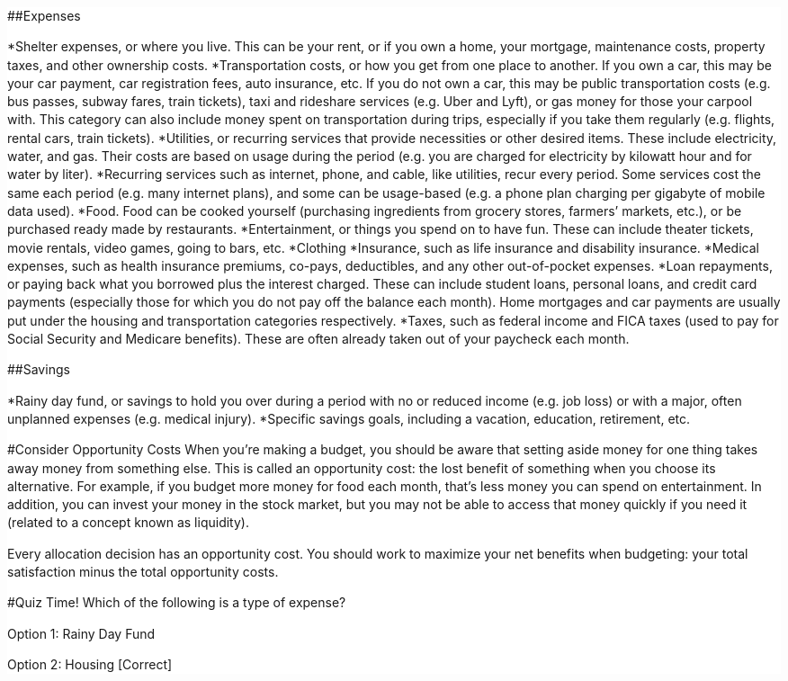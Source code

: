##Expenses

*Shelter expenses, or where you live. This can be your rent, or if you own a home, your mortgage, maintenance costs, property taxes, and other ownership costs.
*Transportation costs, or how you get from one place to another. If you own a car, this may be your car payment, car registration fees, auto insurance, etc. If you do not own a car, this may be public transportation costs (e.g. bus passes, subway fares, train tickets), taxi and rideshare services (e.g. Uber and Lyft), or gas money for those your carpool with. This category can also include money spent on transportation during trips, especially if you take them regularly (e.g. flights, rental cars, train tickets).
*Utilities, or recurring services that provide necessities or other desired items. These include electricity, water, and gas. Their costs are based on usage during the period (e.g. you are charged for electricity by kilowatt hour and for water by liter).
*Recurring services such as internet, phone, and cable, like utilities, recur every period. Some services cost the same each period (e.g. many internet plans), and some can be usage-based (e.g. a phone plan charging per gigabyte of mobile data used).
*Food. Food can be cooked yourself (purchasing ingredients from grocery stores, farmers’ markets, etc.), or be purchased ready made by restaurants.
*Entertainment, or things you spend on to have fun. These can include theater tickets, movie rentals, video games, going to bars, etc.
*Clothing
*Insurance, such as life insurance and disability insurance.
*Medical expenses, such as health insurance premiums, co-pays, deductibles, and any other out-of-pocket expenses.
*Loan repayments, or paying back what you borrowed plus the interest charged. These can include student loans, personal loans, and credit card payments (especially those for which you do not pay off the balance each month). Home mortgages and car payments are usually put under the housing and transportation categories respectively.
*Taxes, such as federal income and FICA taxes (used to pay for Social Security and Medicare benefits). These are often already taken out of your paycheck each month.

##Savings

*Rainy day fund, or savings to hold you over during a period with no or reduced income (e.g. job loss) or with a major, often unplanned expenses (e.g. medical injury).
*Specific savings goals, including a vacation, education, retirement, etc.

#Consider Opportunity Costs
When you’re making a budget, you should be aware that setting aside money for one thing takes away money from something else. This is called an opportunity cost: the lost benefit of something when you choose its alternative. For example, if you budget more money for food each month, that’s less money you can spend on entertainment. In addition, you can invest your money in the stock market, but you may not be able to access that money quickly if you need it (related to a concept known as liquidity).

Every allocation decision has an opportunity cost. You should work to maximize your net benefits when budgeting: your total satisfaction minus the total opportunity costs.


#Quiz Time!
Which of the following is a type of expense?

Option 1: Rainy Day Fund

Option 2: Housing [Correct]
